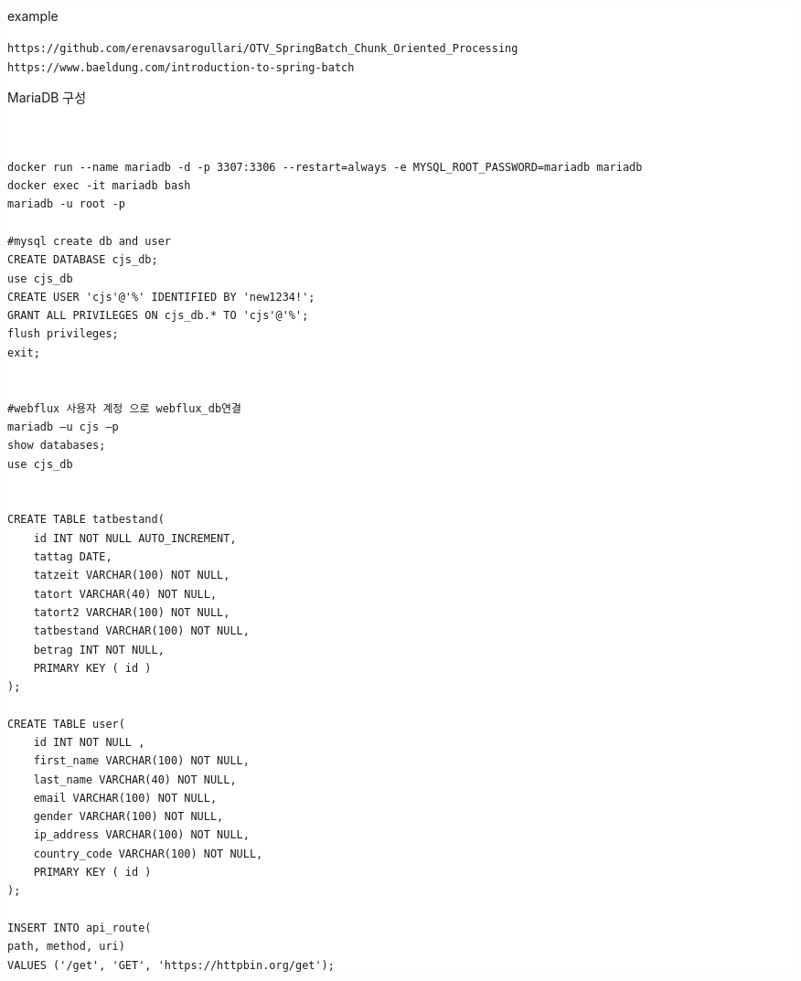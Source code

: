 

example

```
https://github.com/erenavsarogullari/OTV_SpringBatch_Chunk_Oriented_Processing
https://www.baeldung.com/introduction-to-spring-batch
```





MariaDB  구성

```


docker run --name mariadb -d -p 3307:3306 --restart=always -e MYSQL_ROOT_PASSWORD=mariadb mariadb
docker exec -it mariadb bash
mariadb -u root -p

#mysql create db and user
CREATE DATABASE cjs_db;
use cjs_db
CREATE USER 'cjs'@'%' IDENTIFIED BY 'new1234!';
GRANT ALL PRIVILEGES ON cjs_db.* TO 'cjs'@'%';
flush privileges; 
exit;


#webflux 사용자 계정 으로 webflux_db연결
mariadb –u cjs –p
show databases;
use cjs_db


CREATE TABLE tatbestand(  
    id INT NOT NULL AUTO_INCREMENT,  
    tattag DATE,  
    tatzeit VARCHAR(100) NOT NULL,  
    tatort VARCHAR(40) NOT NULL,  
    tatort2 VARCHAR(100) NOT NULL,  
    tatbestand VARCHAR(100) NOT NULL,  
    betrag INT NOT NULL,
    PRIMARY KEY ( id )
);

CREATE TABLE user(  
    id INT NOT NULL ,  
    first_name VARCHAR(100) NOT NULL,  
    last_name VARCHAR(40) NOT NULL,  
    email VARCHAR(100) NOT NULL,  
    gender VARCHAR(100) NOT NULL,  
    ip_address VARCHAR(100) NOT NULL,  
    country_code VARCHAR(100) NOT NULL,  
    PRIMARY KEY ( id )
);

INSERT INTO api_route(
path, method, uri)
VALUES ('/get', 'GET', 'https://httpbin.org/get');

```

